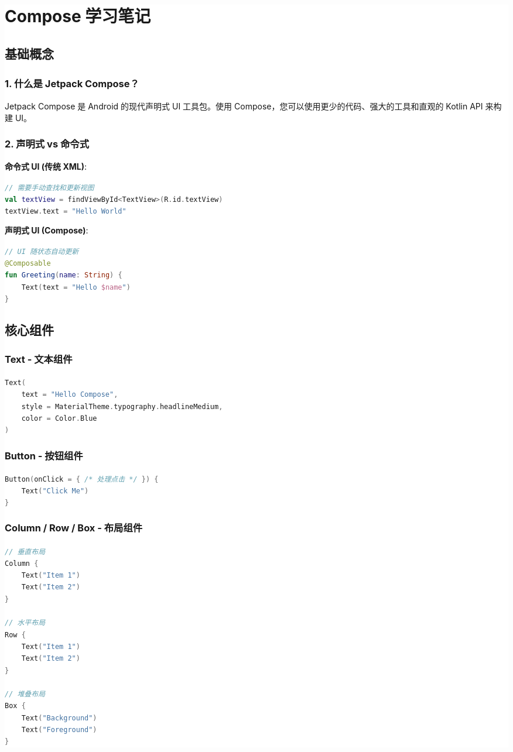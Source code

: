 # Compose 学习笔记

## 基础概念

### 1. 什么是 Jetpack Compose？

Jetpack Compose 是 Android 的现代声明式 UI 工具包。使用 Compose，您可以使用更少的代码、强大的工具和直观的 Kotlin API 来构建 UI。

### 2. 声明式 vs 命令式

**命令式 UI (传统 XML)**:
```kotlin
// 需要手动查找和更新视图
val textView = findViewById<TextView>(R.id.textView)
textView.text = "Hello World"
```

**声明式 UI (Compose)**:
```kotlin
// UI 随状态自动更新
@Composable
fun Greeting(name: String) {
    Text(text = "Hello $name")
}
```

## 核心组件

### Text - 文本组件
```kotlin
Text(
    text = "Hello Compose",
    style = MaterialTheme.typography.headlineMedium,
    color = Color.Blue
)
```

### Button - 按钮组件
```kotlin
Button(onClick = { /* 处理点击 */ }) {
    Text("Click Me")
}
```

### Column / Row / Box - 布局组件
```kotlin
// 垂直布局
Column {
    Text("Item 1")
    Text("Item 2")
}

// 水平布局
Row {
    Text("Item 1")
    Text("Item 2")
}

// 堆叠布局
Box {
    Text("Background")
    Text("Foreground")
}
```